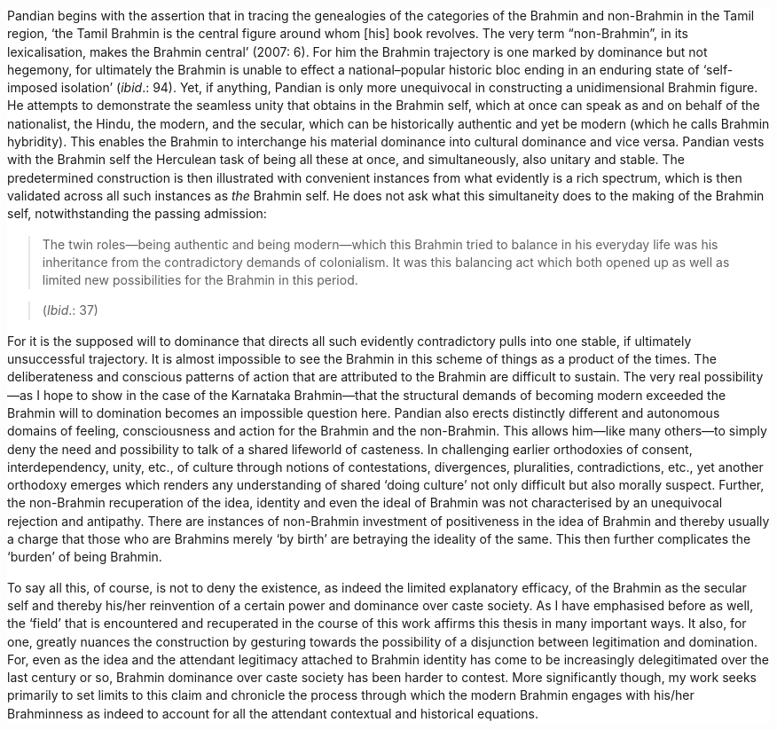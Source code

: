 Pandian begins with the assertion that in tracing the genealogies of the categories of the Brahmin and non-Brahmin in the Tamil region, ‘the Tamil Brahmin is the central figure around whom \[his\] book revolves. The very term “non-Brahmin”, in its lexicalisation, makes the Brahmin central’ \(2007: 6\). For him the Brahmin trajectory is one marked by dominance but not hegemony, for ultimately the Brahmin is unable to effect a national–popular historic bloc ending in an enduring state of ‘self-imposed isolation’ \(*ibid*.: 94\). Yet, if anything, Pandian is only more unequivocal in constructing a unidimensional Brahmin figure. He attempts to demonstrate the seamless unity that obtains in the Brahmin self, which at once can speak as and on behalf of the nationalist, the Hindu, the modern, and the secular, which can be historically authentic and yet be modern \(which he calls Brahmin hybridity\). This enables the Brahmin to interchange his material dominance into cultural dominance and vice versa. Pandian vests with the Brahmin self the Herculean task of being all these at once, and simultaneously, also unitary and stable. The predetermined construction is then illustrated with convenient instances from what evidently is a rich spectrum, which is then validated across all such instances as *the* Brahmin self. He does not ask what this simultaneity does to the making of the Brahmin self, notwithstanding the passing admission:
>  
> The twin roles—being authentic and being modern—which this Brahmin tried to balance in his everyday life was his inheritance from the contradictory demands of colonialism. It was this balancing act which both opened up as well as limited new possibilities for the Brahmin in this period.

> \(*Ibid*.: 37\)

For it is the supposed will to dominance that directs all such evidently contradictory pulls into one stable, if ultimately unsuccessful trajectory. It is almost impossible to see the Brahmin in this scheme of things as a product of the times. The deliberateness and conscious patterns of action that are attributed to the Brahmin are difficult to sustain. The very real possibility—as I hope to show in the case of the Karnataka Brahmin—that the structural demands of becoming modern exceeded the Brahmin will to domination becomes an impossible question here. Pandian also erects distinctly different and autonomous domains of feeling, consciousness and action for the Brahmin and the non-Brahmin. This allows him—like many others—to simply deny the need and possibility to talk of a shared lifeworld of casteness. In challenging earlier orthodoxies of consent, interdependency, unity, etc., of culture through notions of contestations, divergences, pluralities, contradictions, etc., yet another orthodoxy emerges which renders any understanding of shared ‘doing culture’ not only difficult but also morally suspect. Further, the non-Brahmin recuperation of the idea, identity and even the ideal of Brahmin was not characterised by an unequivocal rejection and antipathy. There are instances of non-Brahmin investment of positiveness in the idea of Brahmin and thereby usually a charge that those who are Brahmins merely ‘by birth’ are betraying the ideality of the same. This then further complicates the ‘burden’ of being Brahmin.

To say all this, of course, is not to deny the existence, as indeed the limited explanatory efficacy, of the Brahmin as the secular self and thereby his/her reinvention of a certain power and dominance over caste society. As I have emphasised before as well, the ‘field’ that is encountered and recuperated in the course of this work affirms this thesis in many important ways. It also, for one, greatly nuances the construction by gesturing towards the possibility of a disjunction between legitimation and domination. For, even as the idea and the attendant legitimacy attached to Brahmin identity has come to be increasingly delegitimated over the last century or so, Brahmin dominance over caste society has been harder to contest. More significantly though, my work seeks primarily to set limits to this claim and chronicle the process through which the modern Brahmin engages with his/her Brahminness as indeed to account for all the attendant contextual and historical equations.

